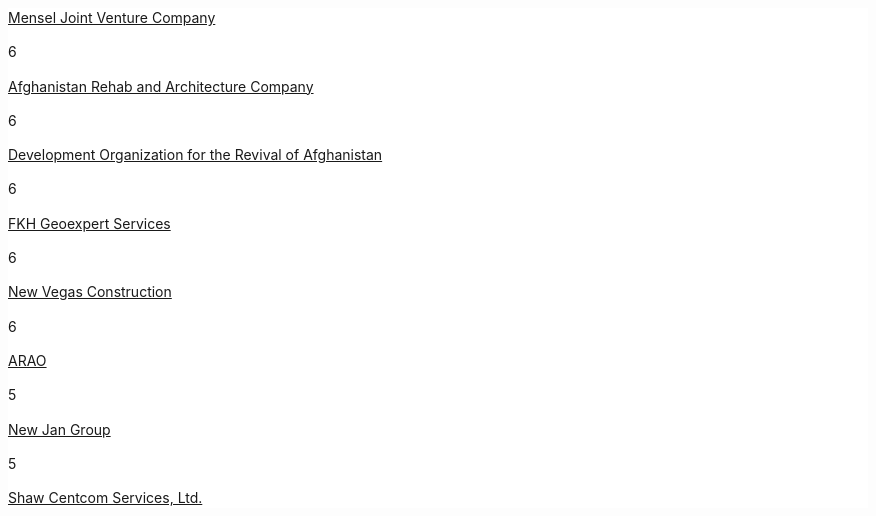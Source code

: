 




[Mensel Joint Venture Company](http://www.warisbusiness.com/diy/wib/?compname=Mensel%20Joint%20Venture%20Company)


6






[Afghanistan Rehab and Architecture Company](http://www.warisbusiness.com/diy/wib/?compname=Afghanistan%20Rehab%20and%20Architecture%20Company)


6






[Development Organization for the Revival of Afghanistan](http://www.warisbusiness.com/diy/wib/?compname=Development%20Organization%20for%20the%20Revival%20of%20Afghanistan)


6






[FKH Geoexpert Services](http://www.warisbusiness.com/diy/wib/?compname=FKH%20Geoexpert%20Services)


6






[New Vegas Construction](http://www.warisbusiness.com/diy/wib/?compname=New%20Vegas%20Construction)


6






[ARAO](http://www.warisbusiness.com/diy/wib/?compname=ARAO)


5






[New Jan Group](http://www.warisbusiness.com/diy/wib/?compname=New%20Jan%20Group)


5






[Shaw Centcom Services, Ltd.](http://www.warisbusiness.com/diy/wib/?compname=Shaw%20Centcom%20Services,%20Ltd.)
